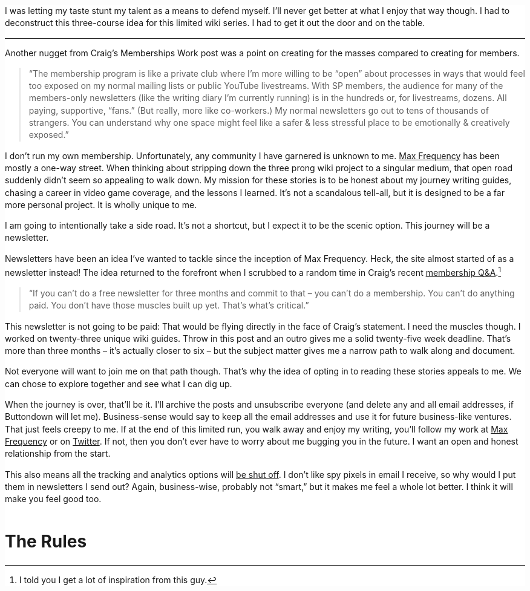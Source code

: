 I was letting my taste stunt my talent as a means to defend myself. I’ll never get better at what I enjoy that way though. I had to deconstruct this three-course idea for this limited wiki series. I had to get it out the door and on the table.

---

Another nugget from Craig’s Memberships Work post was a point on creating for the masses compared to creating for members.

> “The membership program is like a private club where I’m more willing to be “open” about processes in ways that would feel too exposed on my normal mailing lists or public YouTube livestreams. With SP members, the audience for many of the members-only newsletters (like the writing diary I’m currently running) is in the hundreds or, for livestreams, dozens. All paying, supportive, “fans.” (But really, more like co-workers.) My normal newsletters go out to tens of thousands of strangers. You can understand why one space might feel like a safer & less stressful place to be emotionally & creatively exposed.”

I don’t run my own membership. Unfortunately, any community I have garnered is unknown to me. [Max Frequency](https://www.maxfrequency.net/) has been mostly a one-way street. When thinking about stripping down the three prong wiki project to a singular medium, that open road suddenly didn’t seem so appealing to walk down. My mission for these stories is to be honest about my journey writing guides, chasing a career in video game coverage, and the lessons I learned. It’s not a scandalous tell-all, but it is designed to be a far more personal project. It is wholly unique to me.

I am going to intentionally take a side road. It’s not a shortcut, but I expect it to be the scenic option. This journey will be a newsletter.

Newsletters have been an idea I’ve wanted to tackle since the inception of Max Frequency. Heck, the site almost started of as a newsletter instead! The idea returned to the forefront when I scrubbed to a random time in Craig’s recent [membership Q&A](https://youtube.com/watch?v=uNOA03sUgUU&t=5632).[^4]

> “If you can’t do a free newsletter for three months and commit to that – you can’t do a membership. You can’t do anything paid. You don’t have those muscles built up yet. That’s what’s critical.”

This newsletter is not going to be paid: That would be flying directly in the face of Craig’s statement. I need the muscles though. I worked on twenty-three unique wiki guides. Throw in this post and an outro gives me a solid twenty-five week deadline. That’s more than three months – it’s actually closer to six – but the subject matter gives me a narrow path to walk along and document.

Not everyone will want to join me on that path though. That’s why the idea of opting in to reading these stories appeals to me. We can chose to explore together and see what I can dig up.

When the journey is over, that’ll be it. I’ll archive the posts and unsubscribe everyone (and delete any and all email addresses, if Buttondown will let me). Business-sense would say to keep all the email addresses and use it for future business-like ventures. That just feels creepy to me. If at the end of this limited run, you walk away and enjoy my writing, you’ll follow my work at [Max Frequency](https://www.maxfrequency.net/) or on [Twitter](https://twitter.com/maxroberts143). If not, then you don’t ever have to worry about me bugging you in the future. I want an open and honest relationship from the start.

This also means all the tracking and analytics options will [be shut off](https://twitter.com/buttondown/status/1490493321738784768). I don’t like spy pixels in email I receive, so why would I put them in newsletters I send out? Again, business-wise, probably not “smart,” but it makes me feel a whole lot better. I think it will make you feel good too.
# The Rules


[^1]: Which apparently was [[‘Not to Get Zealotrous’, with Craig Mod – The Talk Show|only one year ago]]?! That actually makes me sad. Think of all the time I haven’t been following Craig’s work. I certainly absorbed a ton of it in that year though. 
[^2]: This line of thinking is also brought up in Stephen King’s *On Writing*, which I’ve been reading. For a writer, there’s nothing like having little imaginary versions of Stephen King and Ira Glass sitting on your shoulders telling you the same thing: “Do, do, do.” 
[^3]: Pro tip: Always check your batteries. 
[^4]: I told you I get a lot of inspiration from this guy. 